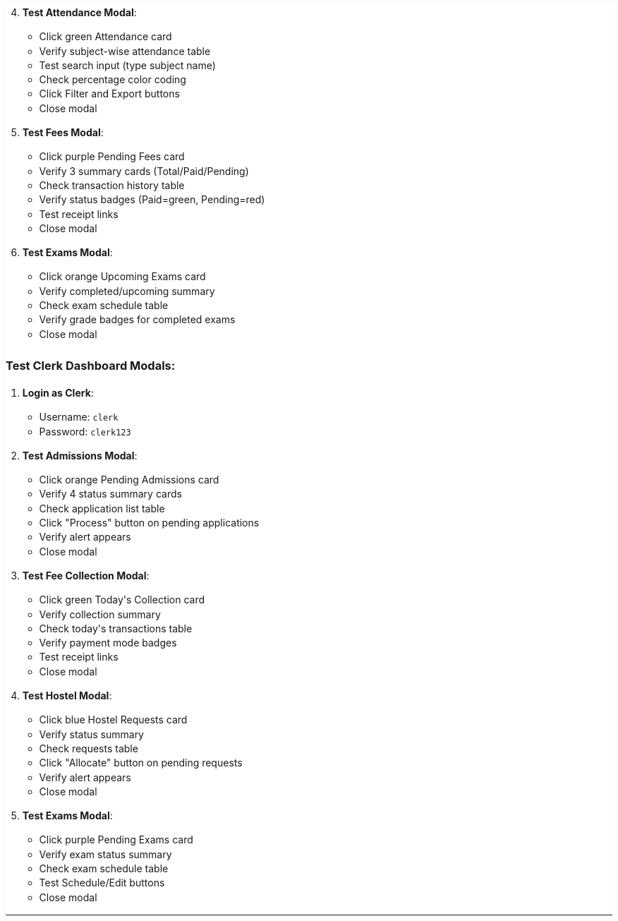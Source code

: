 4. **Test Attendance Modal**:
   - Click green Attendance card
   - Verify subject-wise attendance table
   - Test search input (type subject name)
   - Check percentage color coding
   - Click Filter and Export buttons
   - Close modal

5. **Test Fees Modal**:
   - Click purple Pending Fees card
   - Verify 3 summary cards (Total/Paid/Pending)
   - Check transaction history table
   - Verify status badges (Paid=green, Pending=red)
   - Test receipt links
   - Close modal

6. **Test Exams Modal**:
   - Click orange Upcoming Exams card
   - Verify completed/upcoming summary
   - Check exam schedule table
   - Verify grade badges for completed exams
   - Close modal

### Test Clerk Dashboard Modals:

1. **Login as Clerk**:
   - Username: `clerk`
   - Password: `clerk123`

2. **Test Admissions Modal**:
   - Click orange Pending Admissions card
   - Verify 4 status summary cards
   - Check application list table
   - Click "Process" button on pending applications
   - Verify alert appears
   - Close modal

3. **Test Fee Collection Modal**:
   - Click green Today's Collection card
   - Verify collection summary
   - Check today's transactions table
   - Verify payment mode badges
   - Test receipt links
   - Close modal

4. **Test Hostel Modal**:
   - Click blue Hostel Requests card
   - Verify status summary
   - Check requests table
   - Click "Allocate" button on pending requests
   - Verify alert appears
   - Close modal

5. **Test Exams Modal**:
   - Click purple Pending Exams card
   - Verify exam status summary
   - Check exam schedule table
   - Test Schedule/Edit buttons
   - Close modal

---